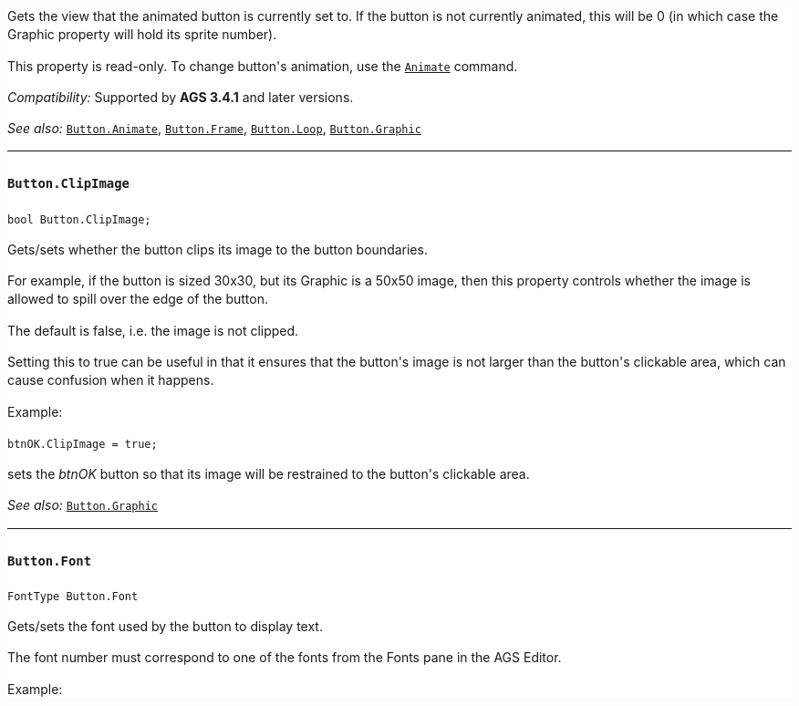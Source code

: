 Gets the view that the animated button is currently set to. If the
button is not currently animated, this will be 0 (in which case the
Graphic property will hold its sprite number).

This property is read-only. To change button's animation, use the
[`Animate`](Button#buttonanimate) command.

*Compatibility:* Supported by **AGS 3.4.1** and later versions.

*See also:* [`Button.Animate`](Button#buttonanimate),
[`Button.Frame`](Button#buttonframe),
[`Button.Loop`](Button#buttonloop),
[`Button.Graphic`](Button#buttongraphic)

---

### `Button.ClipImage`

```ags
bool Button.ClipImage;
```

Gets/sets whether the button clips its image to the button boundaries.

For example, if the button is sized 30x30, but its Graphic is a 50x50
image, then this property controls whether the image is allowed to spill
over the edge of the button.

The default is false, i.e. the image is not clipped.

Setting this to true can be useful in that it ensures that the button's
image is not larger than the button's clickable area, which can cause
confusion when it happens.

Example:

```ags
btnOK.ClipImage = true;
```

sets the *btnOK* button so that its image will be restrained to the
button's clickable area.

*See also:* [`Button.Graphic`](Button#buttongraphic)

---

### `Button.Font`

```ags
FontType Button.Font
```

Gets/sets the font used by the button to display text.

The font number must correspond to one of the fonts from the Fonts pane
in the AGS Editor.

Example:
